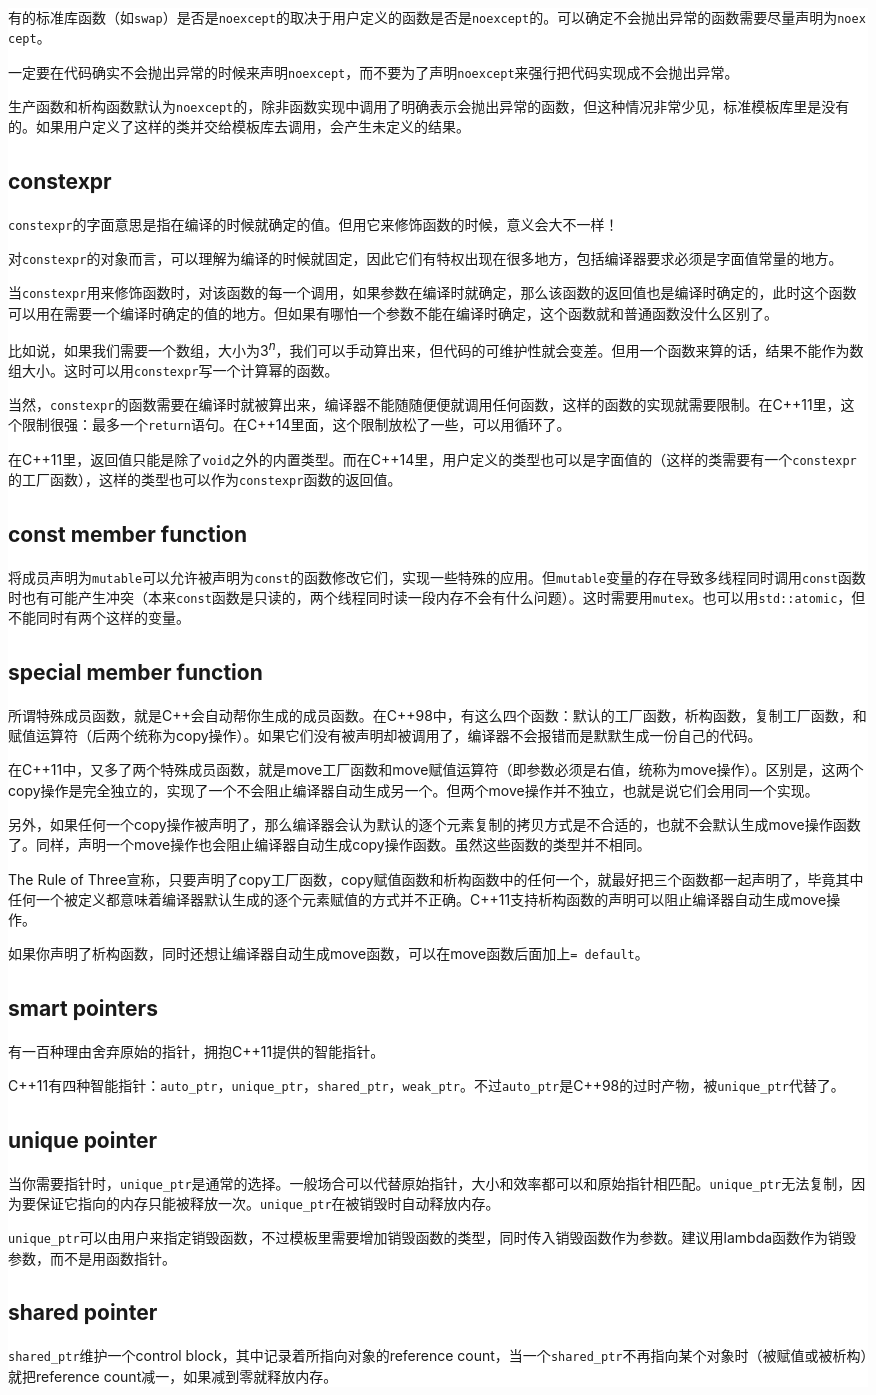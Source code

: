 有的标准库函数（如`swap`）是否是`noexcept`的取决于用户定义的函数是否是`noexcept`的。可以确定不会抛出异常的函数需要尽量声明为`noexcept`。

一定要在代码确实不会抛出异常的时候来声明`noexcept`，而不要为了声明`noexcept`来强行把代码实现成不会抛出异常。

生产函数和析构函数默认为`noexcept`的，除非函数实现中调用了明确表示会抛出异常的函数，但这种情况非常少见，标准模板库里是没有的。如果用户定义了这样的类并交给模板库去调用，会产生未定义的结果。

## constexpr
`constexpr`的字面意思是指在编译的时候就确定的值。但用它来修饰函数的时候，意义会大不一样！

对`constexpr`的对象而言，可以理解为编译的时候就固定，因此它们有特权出现在很多地方，包括编译器要求必须是字面值常量的地方。

当`constexpr`用来修饰函数时，对该函数的每一个调用，如果参数在编译时就确定，那么该函数的返回值也是编译时确定的，此时这个函数可以用在需要一个编译时确定的值的地方。但如果有哪怕一个参数不能在编译时确定，这个函数就和普通函数没什么区别了。

比如说，如果我们需要一个数组，大小为$3^n$，我们可以手动算出来，但代码的可维护性就会变差。但用一个函数来算的话，结果不能作为数组大小。这时可以用`constexpr`写一个计算幂的函数。

当然，`constexpr`的函数需要在编译时就被算出来，编译器不能随随便便就调用任何函数，这样的函数的实现就需要限制。在C++11里，这个限制很强：最多一个`return`语句。在C++14里面，这个限制放松了一些，可以用循环了。

在C++11里，返回值只能是除了`void`之外的内置类型。而在C++14里，用户定义的类型也可以是字面值的（这样的类需要有一个`constexpr`的工厂函数），这样的类型也可以作为`constexpr`函数的返回值。

## const member function
将成员声明为`mutable`可以允许被声明为`const`的函数修改它们，实现一些特殊的应用。但`mutable`变量的存在导致多线程同时调用`const`函数时也有可能产生冲突（本来`const`函数是只读的，两个线程同时读一段内存不会有什么问题）。这时需要用`mutex`。也可以用`std::atomic`，但不能同时有两个这样的变量。

## special member function
所谓特殊成员函数，就是C++会自动帮你生成的成员函数。在C++98中，有这么四个函数：默认的工厂函数，析构函数，复制工厂函数，和赋值运算符（后两个统称为copy操作）。如果它们没有被声明却被调用了，编译器不会报错而是默默生成一份自己的代码。

在C++11中，又多了两个特殊成员函数，就是move工厂函数和move赋值运算符（即参数必须是右值，统称为move操作）。区别是，这两个copy操作是完全独立的，实现了一个不会阻止编译器自动生成另一个。但两个move操作并不独立，也就是说它们会用同一个实现。

另外，如果任何一个copy操作被声明了，那么编译器会认为默认的逐个元素复制的拷贝方式是不合适的，也就不会默认生成move操作函数了。同样，声明一个move操作也会阻止编译器自动生成copy操作函数。虽然这些函数的类型并不相同。

The Rule of Three宣称，只要声明了copy工厂函数，copy赋值函数和析构函数中的任何一个，就最好把三个函数都一起声明了，毕竟其中任何一个被定义都意味着编译器默认生成的逐个元素赋值的方式并不正确。C++11支持析构函数的声明可以阻止编译器自动生成move操作。

如果你声明了析构函数，同时还想让编译器自动生成move函数，可以在move函数后面加上`= default`。

## smart pointers
有一百种理由舍弃原始的指针，拥抱C++11提供的智能指针。

C++11有四种智能指针：`auto_ptr`，`unique_ptr`，`shared_ptr`，`weak_ptr`。不过`auto_ptr`是C++98的过时产物，被`unique_ptr`代替了。

## unique pointer
当你需要指针时，`unique_ptr`是通常的选择。一般场合可以代替原始指针，大小和效率都可以和原始指针相匹配。`unique_ptr`无法复制，因为要保证它指向的内存只能被释放一次。`unique_ptr`在被销毁时自动释放内存。

`unique_ptr`可以由用户来指定销毁函数，不过模板里需要增加销毁函数的类型，同时传入销毁函数作为参数。建议用lambda函数作为销毁参数，而不是用函数指针。

## shared pointer
`shared_ptr`维护一个control block，其中记录着所指向对象的reference count，当一个`shared_ptr`不再指向某个对象时（被赋值或被析构）就把reference count减一，如果减到零就释放内存。
